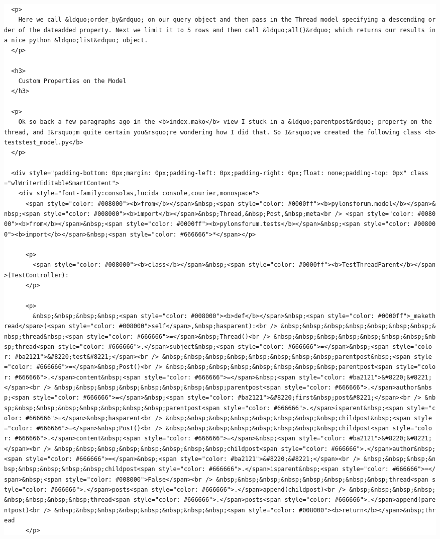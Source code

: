       <p>
        Here we call &ldquo;order_by&rdquo; on our query object and then pass in the Thread model specifying a descending order of the dateadded property. Next we limit it to 5 rows and then call &ldquo;all()&rdquo; which returns our results in a nice python &ldquo;list&rdquo; object.
      </p>
      
      <h3>
        Custom Properties on the Model
      </h3>
      
      <p>
        Ok so back a few paragraphs ago in the <b>index.mako</b> view I stuck in a &ldquo;parentpost&rdquo; property on the thread, and I&rsquo;m quite certain you&rsquo;re wondering how I did that. So I&rsquo;ve created the following class <b>teststest_model.py</b>
      </p>
      
      <div style="padding-bottom: 0px;margin: 0px;padding-left: 0px;padding-right: 0px;float: none;padding-top: 0px" class="wlWriterEditableSmartContent">
        <div style="font-family:consolas,lucida console,courier,monospace">
          <span style="color: #008000"><b>from</b></span>&nbsp;<span style="color: #0000ff"><b>pylonsforum.model</b></span>&nbsp;<span style="color: #008000"><b>import</b></span>&nbsp;Thread,&nbsp;Post,&nbsp;meta<br /> <span style="color: #008000"><b>from</b></span>&nbsp;<span style="color: #0000ff"><b>pylonsforum.tests</b></span>&nbsp;<span style="color: #008000"><b>import</b></span>&nbsp;<span style="color: #666666">*</span></p> 
          
          <p>
            <span style="color: #008000"><b>class</b></span>&nbsp;<span style="color: #0000ff"><b>TestThreadParent</b></span>(TestController):
          </p>
          
          <p>
            &nbsp;&nbsp;&nbsp;&nbsp;<span style="color: #008000"><b>def</b></span>&nbsp;<span style="color: #0000ff">_makethread</span>(<span style="color: #008000">self</span>,&nbsp;hasparent):<br /> &nbsp;&nbsp;&nbsp;&nbsp;&nbsp;&nbsp;&nbsp;&nbsp;thread&nbsp;<span style="color: #666666">=</span>&nbsp;Thread()<br /> &nbsp;&nbsp;&nbsp;&nbsp;&nbsp;&nbsp;&nbsp;&nbsp;thread<span style="color: #666666">.</span>subject&nbsp;<span style="color: #666666">=</span>&nbsp;<span style="color: #ba2121">&#8220;test&#8221;</span><br /> &nbsp;&nbsp;&nbsp;&nbsp;&nbsp;&nbsp;&nbsp;&nbsp;parentpost&nbsp;<span style="color: #666666">=</span>&nbsp;Post()<br /> &nbsp;&nbsp;&nbsp;&nbsp;&nbsp;&nbsp;&nbsp;&nbsp;parentpost<span style="color: #666666">.</span>content&nbsp;<span style="color: #666666">=</span>&nbsp;<span style="color: #ba2121">&#8220;&#8221;</span><br /> &nbsp;&nbsp;&nbsp;&nbsp;&nbsp;&nbsp;&nbsp;&nbsp;parentpost<span style="color: #666666">.</span>author&nbsp;<span style="color: #666666">=</span>&nbsp;<span style="color: #ba2121">&#8220;first&nbsp;post&#8221;</span><br /> &nbsp;&nbsp;&nbsp;&nbsp;&nbsp;&nbsp;&nbsp;&nbsp;parentpost<span style="color: #666666">.</span>isparent&nbsp;<span style="color: #666666">=</span>&nbsp;hasparent<br /> &nbsp;&nbsp;&nbsp;&nbsp;&nbsp;&nbsp;&nbsp;&nbsp;childpost&nbsp;<span style="color: #666666">=</span>&nbsp;Post()<br /> &nbsp;&nbsp;&nbsp;&nbsp;&nbsp;&nbsp;&nbsp;&nbsp;childpost<span style="color: #666666">.</span>content&nbsp;<span style="color: #666666">=</span>&nbsp;<span style="color: #ba2121">&#8220;&#8221;</span><br /> &nbsp;&nbsp;&nbsp;&nbsp;&nbsp;&nbsp;&nbsp;&nbsp;childpost<span style="color: #666666">.</span>author&nbsp;<span style="color: #666666">=</span>&nbsp;<span style="color: #ba2121">&#8220;&#8221;</span><br /> &nbsp;&nbsp;&nbsp;&nbsp;&nbsp;&nbsp;&nbsp;&nbsp;childpost<span style="color: #666666">.</span>isparent&nbsp;<span style="color: #666666">=</span>&nbsp;<span style="color: #008000">False</span><br /> &nbsp;&nbsp;&nbsp;&nbsp;&nbsp;&nbsp;&nbsp;&nbsp;thread<span style="color: #666666">.</span>posts<span style="color: #666666">.</span>append(childpost)<br /> &nbsp;&nbsp;&nbsp;&nbsp;&nbsp;&nbsp;&nbsp;&nbsp;thread<span style="color: #666666">.</span>posts<span style="color: #666666">.</span>append(parentpost)<br /> &nbsp;&nbsp;&nbsp;&nbsp;&nbsp;&nbsp;&nbsp;&nbsp;<span style="color: #008000"><b>return</b></span>&nbsp;thread
          </p>
          